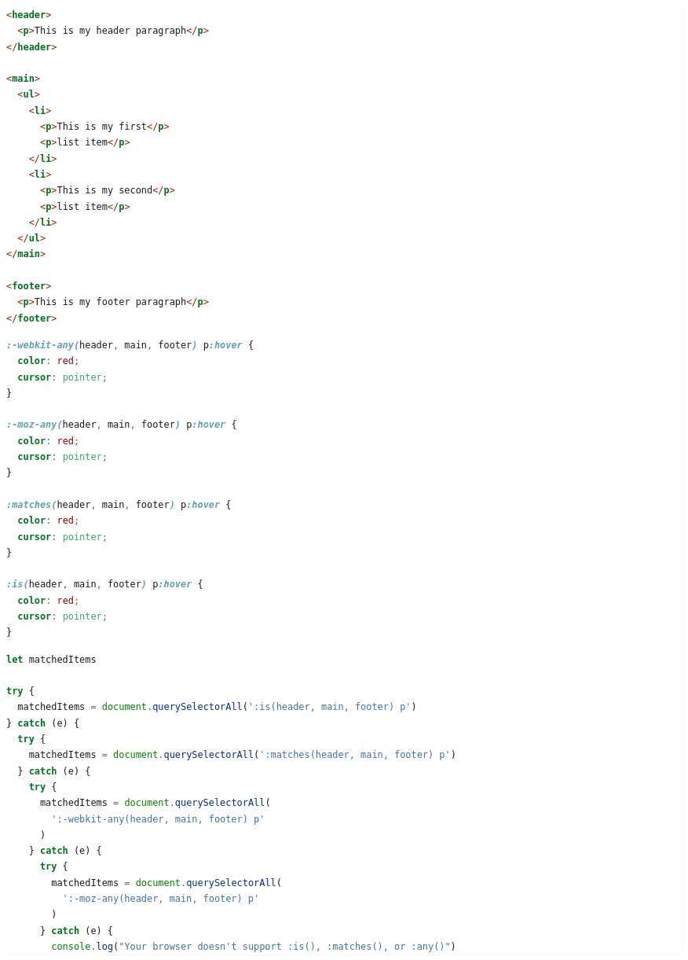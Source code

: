 ```html tab="HTML"
<header>
  <p>This is my header paragraph</p>
</header>

<main>
  <ul>
    <li>
      <p>This is my first</p>
      <p>list item</p>
    </li>
    <li>
      <p>This is my second</p>
      <p>list item</p>
    </li>
  </ul>
</main>

<footer>
  <p>This is my footer paragraph</p>
</footer>
```

```css tab="CSS"
:-webkit-any(header, main, footer) p:hover {
  color: red;
  cursor: pointer;
}

:-moz-any(header, main, footer) p:hover {
  color: red;
  cursor: pointer;
}

:matches(header, main, footer) p:hover {
  color: red;
  cursor: pointer;
}

:is(header, main, footer) p:hover {
  color: red;
  cursor: pointer;
}
```

```js tab="JS"
let matchedItems

try {
  matchedItems = document.querySelectorAll(':is(header, main, footer) p')
} catch (e) {
  try {
    matchedItems = document.querySelectorAll(':matches(header, main, footer) p')
  } catch (e) {
    try {
      matchedItems = document.querySelectorAll(
        ':-webkit-any(header, main, footer) p'
      )
    } catch (e) {
      try {
        matchedItems = document.querySelectorAll(
          ':-moz-any(header, main, footer) p'
        )
      } catch (e) {
        console.log("Your browser doesn't support :is(), :matches(), or :any()")
```